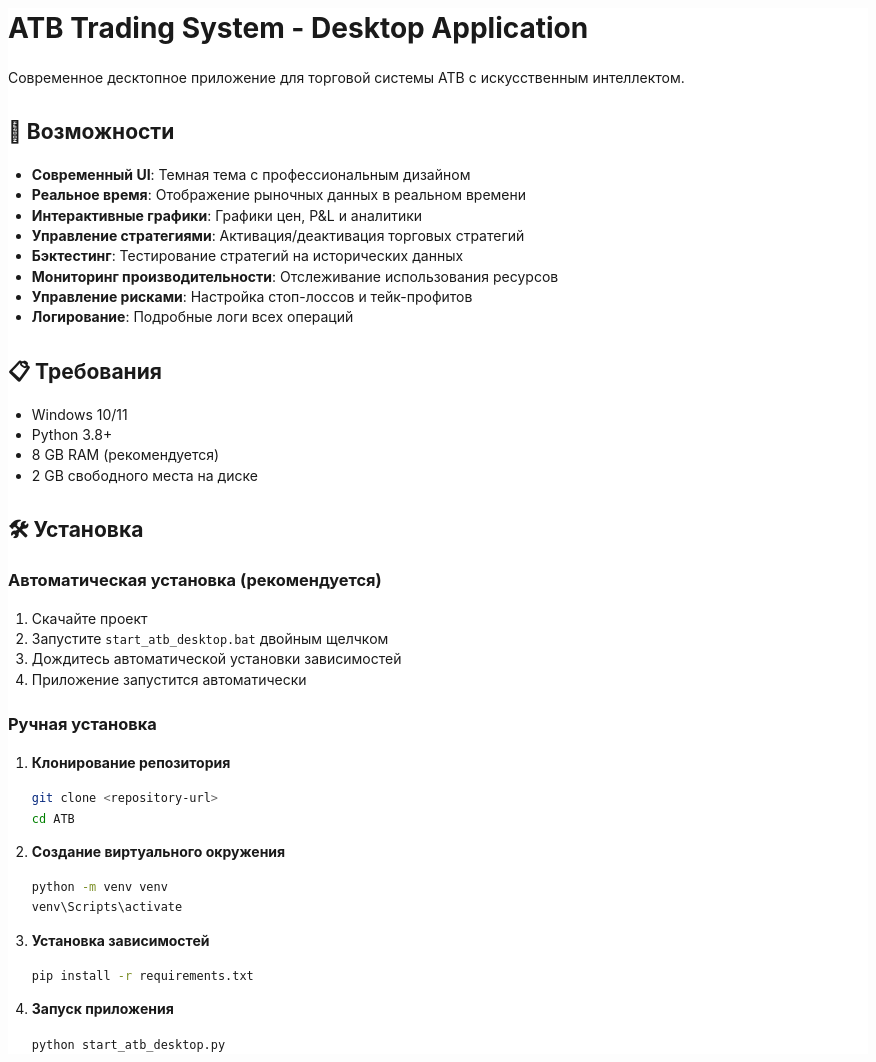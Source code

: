 # ATB Trading System - Desktop Application

Современное десктопное приложение для торговой системы ATB с искусственным интеллектом.

## 🚀 Возможности

- **Современный UI**: Темная тема с профессиональным дизайном
- **Реальное время**: Отображение рыночных данных в реальном времени
- **Интерактивные графики**: Графики цен, P&L и аналитики
- **Управление стратегиями**: Активация/деактивация торговых стратегий
- **Бэктестинг**: Тестирование стратегий на исторических данных
- **Мониторинг производительности**: Отслеживание использования ресурсов
- **Управление рисками**: Настройка стоп-лоссов и тейк-профитов
- **Логирование**: Подробные логи всех операций

## 📋 Требования

- Windows 10/11
- Python 3.8+
- 8 GB RAM (рекомендуется)
- 2 GB свободного места на диске

## 🛠️ Установка

### Автоматическая установка (рекомендуется)

1. Скачайте проект
2. Запустите `start_atb_desktop.bat` двойным щелчком
3. Дождитесь автоматической установки зависимостей
4. Приложение запустится автоматически

### Ручная установка

1. **Клонирование репозитория**
   ```bash
   git clone <repository-url>
   cd ATB
   ```

2. **Создание виртуального окружения**
   ```bash
   python -m venv venv
   venv\Scripts\activate
   ```

3. **Установка зависимостей**
   ```bash
   pip install -r requirements.txt
   ```

4. **Запуск приложения**
   ```bash
   python start_atb_desktop.py
   ```
